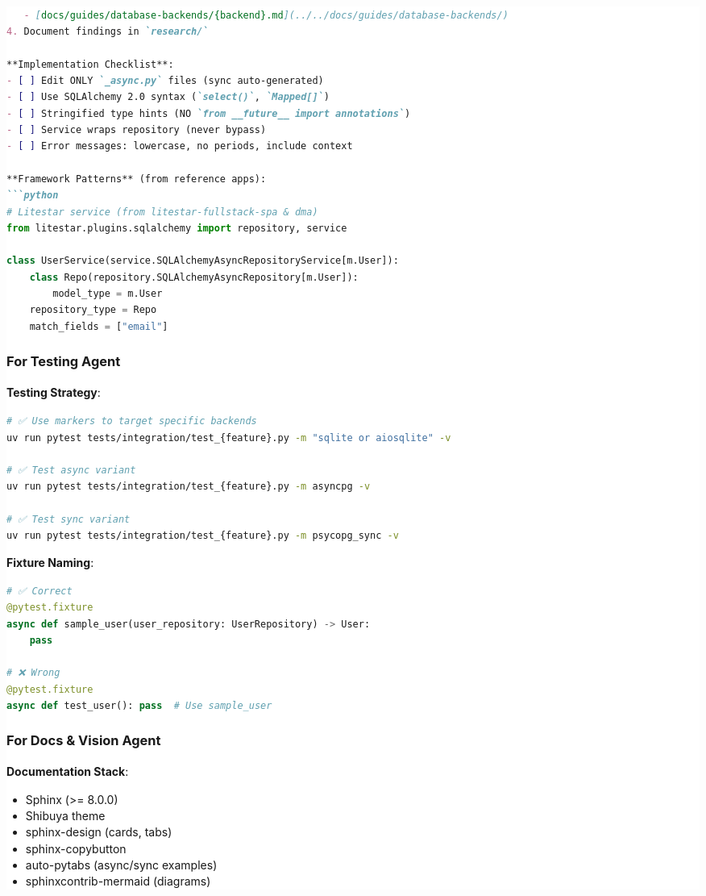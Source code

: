 ```markdown
   - [docs/guides/database-backends/{backend}.md](../../docs/guides/database-backends/)
4. Document findings in `research/`

**Implementation Checklist**:
- [ ] Edit ONLY `_async.py` files (sync auto-generated)
- [ ] Use SQLAlchemy 2.0 syntax (`select()`, `Mapped[]`)
- [ ] Stringified type hints (NO `from __future__ import annotations`)
- [ ] Service wraps repository (never bypass)
- [ ] Error messages: lowercase, no periods, include context

**Framework Patterns** (from reference apps):
```python
# Litestar service (from litestar-fullstack-spa & dma)
from litestar.plugins.sqlalchemy import repository, service

class UserService(service.SQLAlchemyAsyncRepositoryService[m.User]):
    class Repo(repository.SQLAlchemyAsyncRepository[m.User]):
        model_type = m.User
    repository_type = Repo
    match_fields = ["email"]
```

### For Testing Agent

**Testing Strategy**:
```bash
# ✅ Use markers to target specific backends
uv run pytest tests/integration/test_{feature}.py -m "sqlite or aiosqlite" -v

# ✅ Test async variant
uv run pytest tests/integration/test_{feature}.py -m asyncpg -v

# ✅ Test sync variant
uv run pytest tests/integration/test_{feature}.py -m psycopg_sync -v
```

**Fixture Naming**:
```python
# ✅ Correct
@pytest.fixture
async def sample_user(user_repository: UserRepository) -> User:
    pass

# ❌ Wrong
@pytest.fixture
async def test_user(): pass  # Use sample_user
```

### For Docs & Vision Agent

**Documentation Stack**:
- Sphinx (>= 8.0.0)
- Shibuya theme
- sphinx-design (cards, tabs)
- sphinx-copybutton
- auto-pytabs (async/sync examples)
- sphinxcontrib-mermaid (diagrams)
